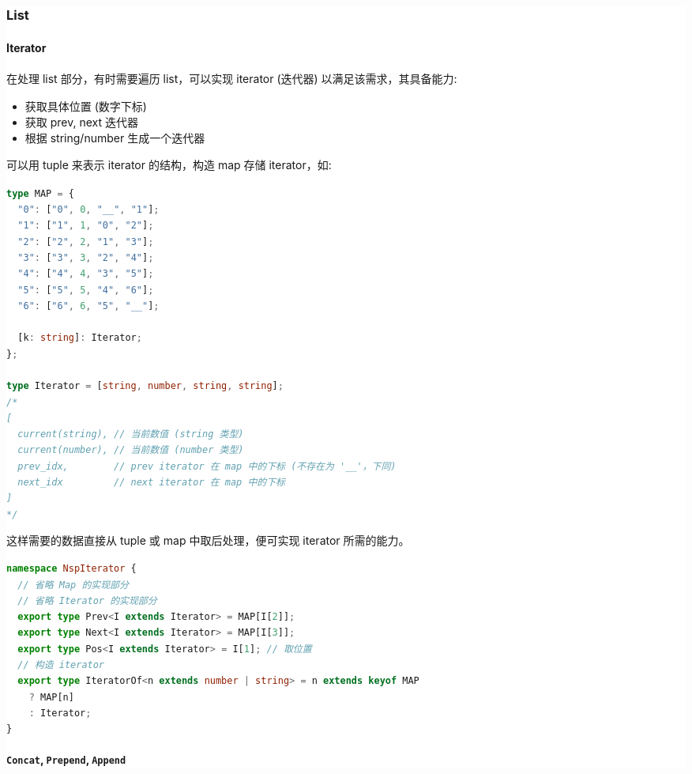 ### List

#### Iterator

在处理 list 部分，有时需要遍历 list，可以实现 iterator (迭代器) 以满足该需求，其具备能力:

- 获取具体位置 (数字下标)
- 获取 prev, next 迭代器
- 根据 string/number 生成一个迭代器

可以用 tuple 来表示 iterator 的结构，构造 map 存储 iterator，如:

```ts
type MAP = {
  "0": ["0", 0, "__", "1"];
  "1": ["1", 1, "0", "2"];
  "2": ["2", 2, "1", "3"];
  "3": ["3", 3, "2", "4"];
  "4": ["4", 4, "3", "5"];
  "5": ["5", 5, "4", "6"];
  "6": ["6", 6, "5", "__"];

  [k: string]: Iterator;
};

type Iterator = [string, number, string, string];
/*
[
  current(string), // 当前数值 (string 类型)
  current(number), // 当前数值 (number 类型)
  prev_idx,        // prev iterator 在 map 中的下标 (不存在为 '__'，下同)
  next_idx         // next iterator 在 map 中的下标
]
*/
```

这样需要的数据直接从 tuple 或 map 中取后处理，便可实现 iterator 所需的能力。

```ts
namespace NspIterator {
  // 省略 Map 的实现部分
  // 省略 Iterator 的实现部分
  export type Prev<I extends Iterator> = MAP[I[2]];
  export type Next<I extends Iterator> = MAP[I[3]];
  export type Pos<I extends Iterator> = I[1]; // 取位置
  // 构造 iterator
  export type IteratorOf<n extends number | string> = n extends keyof MAP
    ? MAP[n]
    : Iterator;
}
```

#### `Concat`, `Prepend`, `Append`
